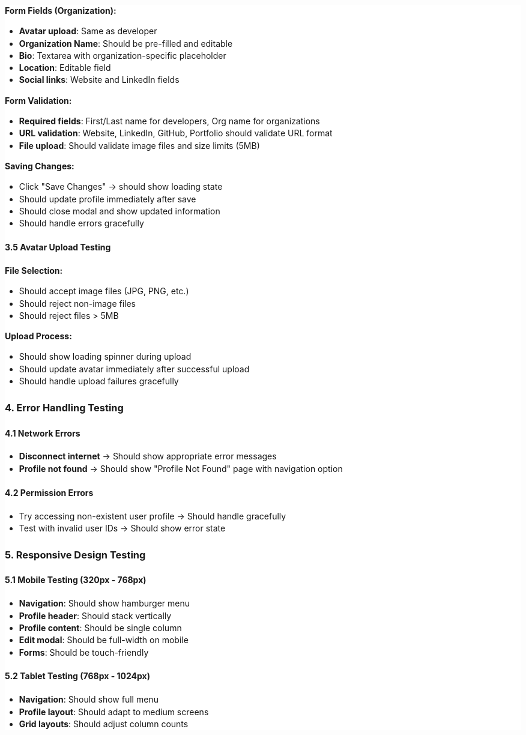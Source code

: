 **Form Fields (Organization):**
- **Avatar upload**: Same as developer
- **Organization Name**: Should be pre-filled and editable
- **Bio**: Textarea with organization-specific placeholder
- **Location**: Editable field
- **Social links**: Website and LinkedIn fields

**Form Validation:**
- **Required fields**: First/Last name for developers, Org name for organizations
- **URL validation**: Website, LinkedIn, GitHub, Portfolio should validate URL format
- **File upload**: Should validate image files and size limits (5MB)

**Saving Changes:**
- Click "Save Changes" → should show loading state
- Should update profile immediately after save
- Should close modal and show updated information
- Should handle errors gracefully

#### 3.5 Avatar Upload Testing

**File Selection:**
- Should accept image files (JPG, PNG, etc.)
- Should reject non-image files
- Should reject files > 5MB

**Upload Process:**
- Should show loading spinner during upload
- Should update avatar immediately after successful upload
- Should handle upload failures gracefully

### 4. Error Handling Testing

#### 4.1 Network Errors
- **Disconnect internet** → Should show appropriate error messages
- **Profile not found** → Should show "Profile Not Found" page with navigation option

#### 4.2 Permission Errors
- Try accessing non-existent user profile → Should handle gracefully
- Test with invalid user IDs → Should show error state

### 5. Responsive Design Testing

#### 5.1 Mobile Testing (320px - 768px)
- **Navigation**: Should show hamburger menu
- **Profile header**: Should stack vertically
- **Profile content**: Should be single column
- **Edit modal**: Should be full-width on mobile
- **Forms**: Should be touch-friendly

#### 5.2 Tablet Testing (768px - 1024px)
- **Navigation**: Should show full menu
- **Profile layout**: Should adapt to medium screens
- **Grid layouts**: Should adjust column counts
